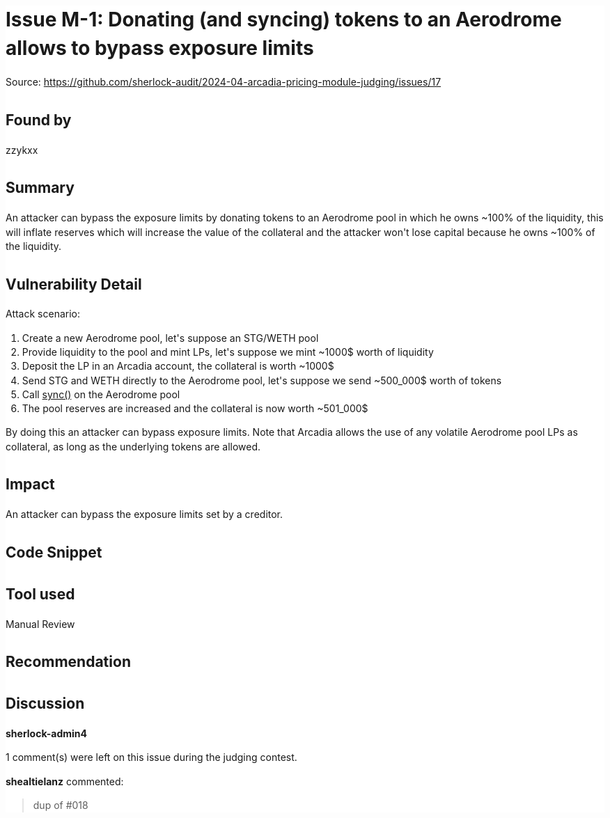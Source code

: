 # Issue M-1: Donating (and syncing) tokens to an Aerodrome allows to bypass exposure limits 

Source: https://github.com/sherlock-audit/2024-04-arcadia-pricing-module-judging/issues/17 

## Found by 
zzykxx
## Summary
An attacker can bypass the exposure limits by donating tokens to an Aerodrome pool in which he owns ~100% of the liquidity, this will inflate reserves which will increase the value of the collateral and the attacker won't lose capital because he owns ~100% of the liquidity.

## Vulnerability Detail
Attack scenario:
1. Create a new Aerodrome pool, let's suppose an STG/WETH pool
2. Provide liquidity to the pool and mint LPs, let's suppose we mint ~1000$ worth of liquidity
3. Deposit the LP in an Arcadia account, the collateral is worth ~1000$
4. Send STG and WETH directly to the Aerodrome pool, let's suppose we send ~500_000$ worth of tokens
5. Call [sync()](https://github.com/aerodrome-finance/contracts/blob/main/contracts/Pool.sol#L397-L399) on the Aerodrome pool
6. The pool reserves are increased and the collateral is now worth ~501_000$

By doing this an attacker can bypass exposure limits. Note that Arcadia allows the use of any volatile Aerodrome pool LPs as collateral, as long as the underlying tokens are allowed.

## Impact
An attacker can bypass the exposure limits set by a creditor. 

## Code Snippet

## Tool used

Manual Review

## Recommendation



## Discussion

**sherlock-admin4**

1 comment(s) were left on this issue during the judging contest.

**shealtielanz** commented:
>  dup of #018
